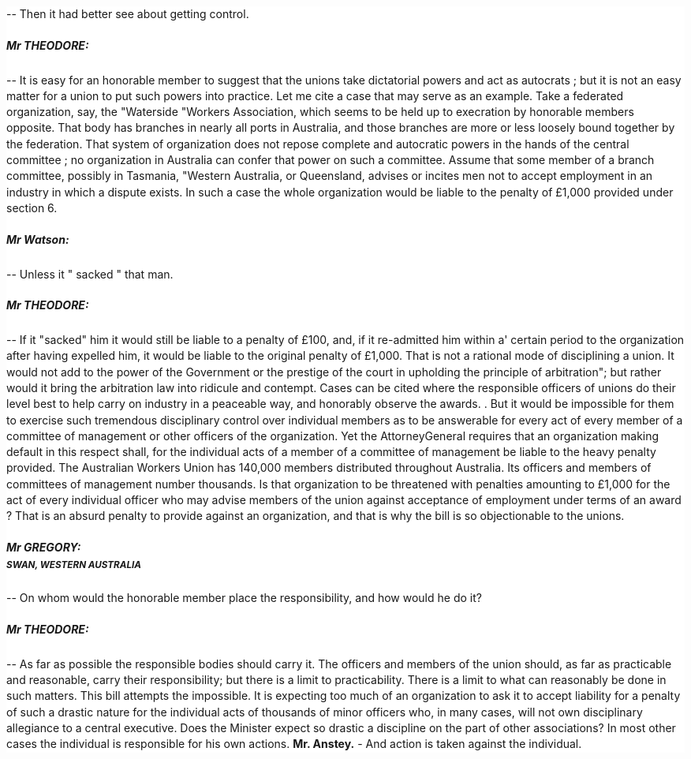 -- Then it had better see about getting control. 

##### Mr THEODORE:

-- It is easy for an honorable member to suggest that the unions take dictatorial powers and act as autocrats ; but it is not an easy matter for a union to put such powers into practice. Let me cite a case that may serve as an example. Take a federated organization, say, the "Waterside "Workers Association, which seems to be held up to execration by honorable members opposite. That body has branches in nearly all ports in Australia, and those branches are more or less loosely bound together by the federation. That system of organization does not repose complete and autocratic powers in the hands of the central committee ; no organization in Australia can confer that power on such a committee. Assume that some member of a branch committee, possibly in Tasmania, "Western Australia, or Queensland, advises or incites men not to accept employment in an industry in which a dispute exists. In such a case the whole organization would be liable to the penalty of £1,000 provided under section 6. 

##### Mr Watson:

-- Unless it " sacked " that man. 

##### Mr THEODORE:

-- If it "sacked" him it would still be liable to a penalty of £100, and, if it re-admitted him within a' certain period to the organization after having expelled him, it would be liable to the original penalty of £1,000. That is not a rational mode of disciplining a union. It would not add to the power of the Government or the prestige of the court in upholding the principle of arbitration"; but rather would it bring the arbitration law into ridicule and contempt. Cases can be cited where the responsible officers of unions do their level best to help carry on industry in a peaceable way, and honorably observe the awards. . But it would be impossible for them to exercise such tremendous disciplinary control over individual members as to be answerable for every act of every member of a committee of management or other officers of the organization. Yet the AttorneyGeneral requires that an organization making default in this respect shall, for the individual acts of a member of a committee of management be liable to the heavy penalty provided. The Australian Workers Union has 140,000 members distributed throughout Australia. Its officers and members of committees of management number thousands. Is that organization to be threatened with penalties amounting to £1,000 for the act of every individual officer who may advise members of the union against acceptance of employment under terms of an award ? That is an absurd penalty to provide against an organization, and that is why the bill is so objectionable to the unions. 

##### Mr GREGORY:<br><small class="text-muted">SWAN, WESTERN AUSTRALIA</small>

-- On whom would the honorable member place the responsibility, and how would he do it? 

##### Mr THEODORE:

-- As far as possible the responsible bodies should carry it. The officers and members of the union  should, as far as practicable and reasonable, carry their responsibility; but there is a limit to practicability. There is a limit to what can reasonably be done in such matters. This bill attempts the impossible. It is expecting too much of an organization to ask it to accept liability for a penalty of such a drastic nature for the individual acts of thousands of minor officers who, in many cases, will not own disciplinary allegiance to a central executive. Does the Minister expect so drastic a discipline on the part of other associations? In most other cases the individual is responsible for his own actions.   **Mr. Anstey.**  - And action is taken against the individual. 
